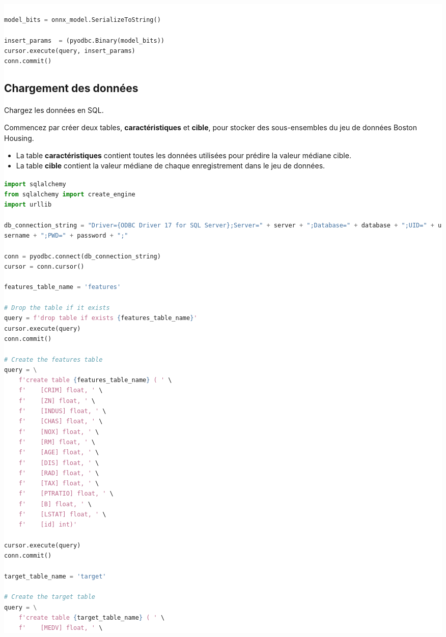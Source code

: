```python

model_bits = onnx_model.SerializeToString()

insert_params  = (pyodbc.Binary(model_bits))
cursor.execute(query, insert_params)
conn.commit()
```

## <a name="load-the-data"></a>Chargement des données

Chargez les données en SQL.

Commencez par créer deux tables, **caractéristiques** et **cible**, pour stocker des sous-ensembles du jeu de données Boston Housing.

* La table **caractéristiques** contient toutes les données utilisées pour prédire la valeur médiane cible. 
* La table **cible** contient la valeur médiane de chaque enregistrement dans le jeu de données. 

```python
import sqlalchemy
from sqlalchemy import create_engine
import urllib

db_connection_string = "Driver={ODBC Driver 17 for SQL Server};Server=" + server + ";Database=" + database + ";UID=" + username + ";PWD=" + password + ";"

conn = pyodbc.connect(db_connection_string)
cursor = conn.cursor()

features_table_name = 'features'

# Drop the table if it exists
query = f'drop table if exists {features_table_name}'
cursor.execute(query)
conn.commit()

# Create the features table
query = \
    f'create table {features_table_name} ( ' \
    f'    [CRIM] float, ' \
    f'    [ZN] float, ' \
    f'    [INDUS] float, ' \
    f'    [CHAS] float, ' \
    f'    [NOX] float, ' \
    f'    [RM] float, ' \
    f'    [AGE] float, ' \
    f'    [DIS] float, ' \
    f'    [RAD] float, ' \
    f'    [TAX] float, ' \
    f'    [PTRATIO] float, ' \
    f'    [B] float, ' \
    f'    [LSTAT] float, ' \
    f'    [id] int)'

cursor.execute(query)
conn.commit()

target_table_name = 'target'

# Create the target table
query = \
    f'create table {target_table_name} ( ' \
    f'    [MEDV] float, ' \
```